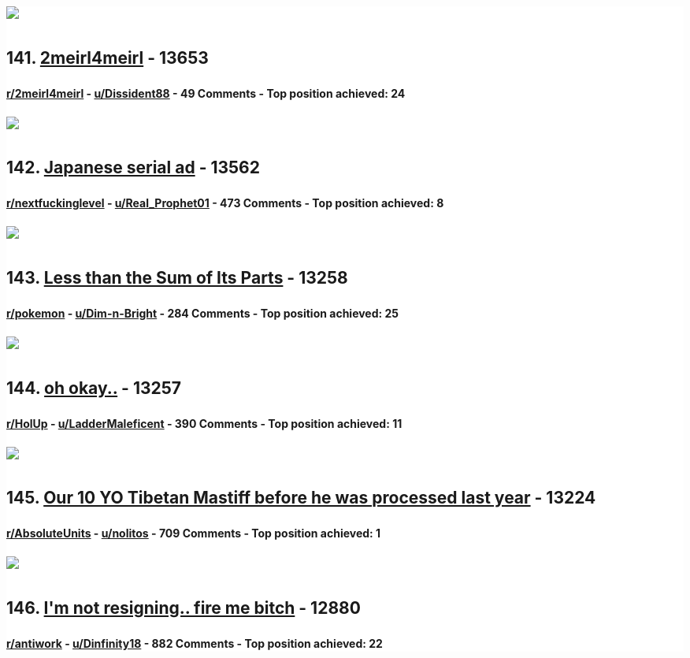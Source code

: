 <a href="https://i.redd.it/1fx2z2bm2z691.png"><img src="https://a.thumbs.redditmedia.com/EnZP2pCvbGtm1gCIfW_j1L-3zG4gtCDFPHfU1sW-Vz0.jpg"></img></a>

## 141. [2meirl4meirl](http://reddit.com/r/2meirl4meirl/comments/vgynbi/2meirl4meirl/) - 13653
#### [r/2meirl4meirl](http://reddit.com/r/2meirl4meirl) - [u/Dissident88](http://reddit.com/u/Dissident88) - 49 Comments - Top position achieved: 24

<a href="https://i.redd.it/l7b9wt78zu691.jpg"><img src="https://b.thumbs.redditmedia.com/oGD5Hrb1ir33I_BRW_RYBgsUbkJGwk9FwZ4CuoghJAE.jpg"></img></a>

## 142. [Japanese serial ad](http://reddit.com/r/nextfuckinglevel/comments/vh3xew/japanese_serial_ad/) - 13562
#### [r/nextfuckinglevel](http://reddit.com/r/nextfuckinglevel) - [u/Real_Prophet01](http://reddit.com/u/Real_Prophet01) - 473 Comments - Top position achieved: 8

<a href="https://v.redd.it/xhjmteakbw691"><img src="https://b.thumbs.redditmedia.com/kJZuZnQxFhVaRrpAbPfR5AEJKvyqjnU3v3UEKsSr50M.jpg"></img></a>

## 143. [Less than the Sum of Its Parts](http://reddit.com/r/pokemon/comments/vhbn1i/less_than_the_sum_of_its_parts/) - 13258
#### [r/pokemon](http://reddit.com/r/pokemon) - [u/Dim-n-Bright](http://reddit.com/u/Dim-n-Bright) - 284 Comments - Top position achieved: 25

<a href="https://i.redd.it/v20ano8rry691.png"><img src="https://b.thumbs.redditmedia.com/sM2kqPGnblo95Rrg51oLoZegxKskuKcfQ3qwGNaC8cg.jpg"></img></a>

## 144. [oh okay..](http://reddit.com/r/HolUp/comments/vhiks6/oh_okay/) - 13257
#### [r/HolUp](http://reddit.com/r/HolUp) - [u/LadderMaleficent](http://reddit.com/u/LadderMaleficent) - 390 Comments - Top position achieved: 11

<a href="https://i.redd.it/gdb1ya38e0791.jpg"><img src="https://b.thumbs.redditmedia.com/qnIvtrpj_d6anAEPUlAq1tOZ456wRQ_RW8W-Sqr3w4U.jpg"></img></a>

## 145. [Our 10 YO Tibetan Mastiff before he was processed last year](http://reddit.com/r/AbsoluteUnits/comments/vh7eic/our_10_yo_tibetan_mastiff_before_he_was_processed/) - 13224
#### [r/AbsoluteUnits](http://reddit.com/r/AbsoluteUnits) - [u/nolitos](http://reddit.com/u/nolitos) - 709 Comments - Top position achieved: 1

<a href="https://i.redd.it/zsccuhvbdx691.jpg"><img src="https://a.thumbs.redditmedia.com/9RRAfJ55qaF8MpM-11pdkv5Zd1hIcCet6-2NSvNwNF8.jpg"></img></a>

## 146. [I'm not resigning.. fire me bitch](http://reddit.com/r/antiwork/comments/vgzpy5/im_not_resigning_fire_me_bitch/) - 12880
#### [r/antiwork](http://reddit.com/r/antiwork) - [u/Dinfinity18](http://reddit.com/u/Dinfinity18) - 882 Comments - Top position achieved: 22
